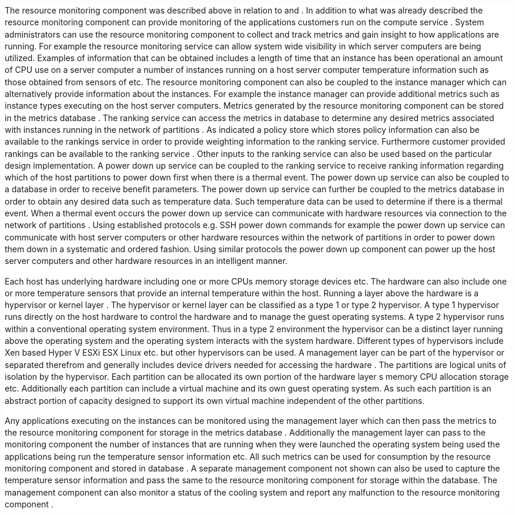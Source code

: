 The resource monitoring component was described above in relation to and . In addition to what was already described the resource monitoring component can provide monitoring of the applications customers run on the compute service . System administrators can use the resource monitoring component to collect and track metrics and gain insight to how applications are running. For example the resource monitoring service can allow system wide visibility in which server computers are being utilized. Examples of information that can be obtained includes a length of time that an instance has been operational an amount of CPU use on a server computer a number of instances running on a host server computer temperature information such as those obtained from sensors of etc. The resource monitoring component can also be coupled to the instance manager which can alternatively provide information about the instances. For example the instance manager can provide additional metrics such as instance types executing on the host server computers. Metrics generated by the resource monitoring component can be stored in the metrics database . The ranking service can access the metrics in database to determine any desired metrics associated with instances running in the network of partitions . As indicated a policy store which stores policy information can also be available to the rankings service in order to provide weighting information to the ranking service. Furthermore customer provided rankings can be available to the ranking service . Other inputs to the ranking service can also be used based on the particular design implementation. A power down up service can be coupled to the ranking service to receive ranking information regarding which of the host partitions to power down first when there is a thermal event. The power down up service can also be coupled to a database in order to receive benefit parameters. The power down up service can further be coupled to the metrics database in order to obtain any desired data such as temperature data. Such temperature data can be used to determine if there is a thermal event. When a thermal event occurs the power down up service can communicate with hardware resources via connection to the network of partitions . Using established protocols e.g. SSH power down commands for example the power down up service can communicate with host server computers or other hardware resources within the network of partitions in order to power down them down in a systematic and ordered fashion. Using similar protocols the power down up component can power up the host server computers and other hardware resources in an intelligent manner.

Each host has underlying hardware including one or more CPUs memory storage devices etc. The hardware can also include one or more temperature sensors that provide an internal temperature within the host. Running a layer above the hardware is a hypervisor or kernel layer . The hypervisor or kernel layer can be classified as a type 1 or type 2 hypervisor. A type 1 hypervisor runs directly on the host hardware to control the hardware and to manage the guest operating systems. A type 2 hypervisor runs within a conventional operating system environment. Thus in a type 2 environment the hypervisor can be a distinct layer running above the operating system and the operating system interacts with the system hardware. Different types of hypervisors include Xen based Hyper V ESXi ESX Linux etc. but other hypervisors can be used. A management layer can be part of the hypervisor or separated therefrom and generally includes device drivers needed for accessing the hardware . The partitions are logical units of isolation by the hypervisor. Each partition can be allocated its own portion of the hardware layer s memory CPU allocation storage etc. Additionally each partition can include a virtual machine and its own guest operating system. As such each partition is an abstract portion of capacity designed to support its own virtual machine independent of the other partitions.

Any applications executing on the instances can be monitored using the management layer which can then pass the metrics to the resource monitoring component for storage in the metrics database . Additionally the management layer can pass to the monitoring component the number of instances that are running when they were launched the operating system being used the applications being run the temperature sensor information etc. All such metrics can be used for consumption by the resource monitoring component and stored in database . A separate management component not shown can also be used to capture the temperature sensor information and pass the same to the resource monitoring component for storage within the database. The management component can also monitor a status of the cooling system and report any malfunction to the resource monitoring component .
